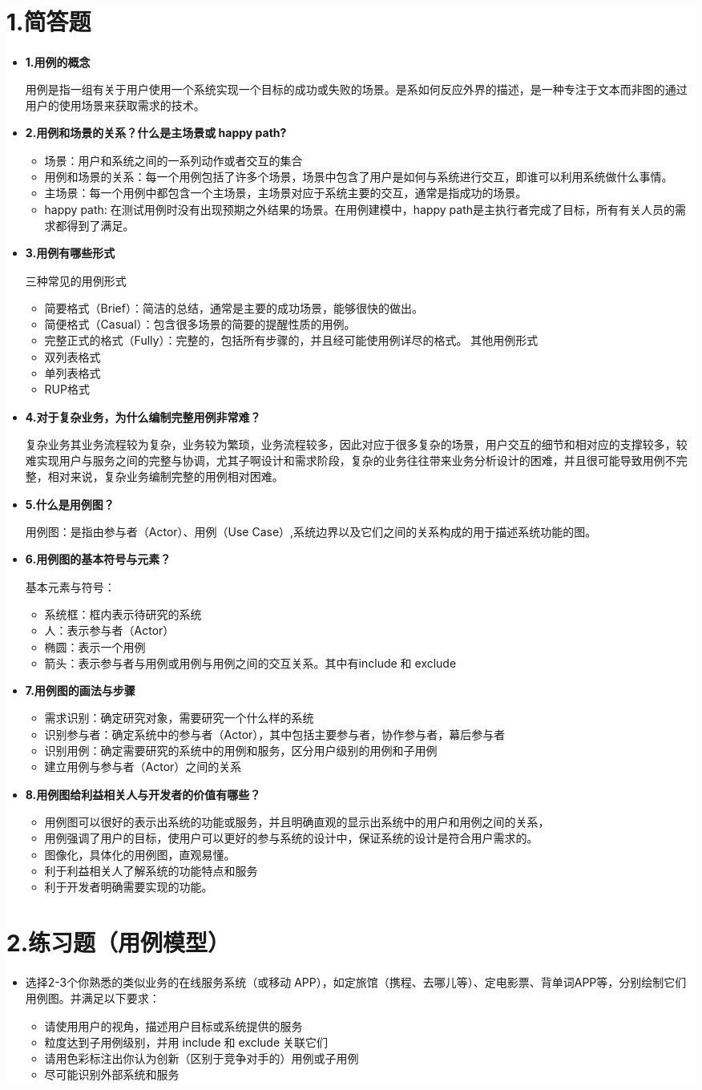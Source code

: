 # 1.简答题
* **1.用例的概念**
    
    用例是指一组有关于用户使用一个系统实现一个目标的成功或失败的场景。是系如何反应外界的描述，是一种专注于文本而非图的通过用户的使用场景来获取需求的技术。
* **2.用例和场景的关系？什么是主场景或 happy path?** 

    * 场景：用户和系统之间的一系列动作或者交互的集合
    * 用例和场景的关系：每一个用例包括了许多个场景，场景中包含了用户是如何与系统进行交互，即谁可以利用系统做什么事情。
    * 主场景：每一个用例中都包含一个主场景，主场景对应于系统主要的交互，通常是指成功的场景。
    * happy path: 在测试用例时没有出现预期之外结果的场景。在用例建模中，happy path是主执行者完成了目标，所有有关人员的需求都得到了满足。
* **3.用例有哪些形式**
    
    三种常见的用例形式
    * 简要格式（Brief）：简洁的总结，通常是主要的成功场景，能够很快的做出。
    * 简便格式（Casual）：包含很多场景的简要的提醒性质的用例。
    * 完整正式的格式（Fully）：完整的，包括所有步骤的，并且经可能使用例详尽的格式。
    其他用例形式
    * 双列表格式
    * 单列表格式
    * RUP格式
* **4.对于复杂业务，为什么编制完整用例非常难？**

    复杂业务其业务流程较为复杂，业务较为繁琐，业务流程较多，因此对应于很多复杂的场景，用户交互的细节和相对应的支撑较多，较难实现用户与服务之间的完整与协调，尤其子啊设计和需求阶段，复杂的业务往往带来业务分析设计的困难，并且很可能导致用例不完整，相对来说，复杂业务编制完整的用例相对困难。
* **5.什么是用例图？**

    用例图：是指由参与者（Actor）、用例（Use Case）,系统边界以及它们之间的关系构成的用于描述系统功能的图。
* **6.用例图的基本符号与元素？**

    基本元素与符号：
    * 系统框：框内表示待研究的系统
    * 人：表示参与者（Actor）
    * 椭圆：表示一个用例
    * 箭头：表示参与者与用例或用例与用例之间的交互关系。其中有include 和 exclude
* **7.用例图的画法与步骤**

    * 需求识别：确定研究对象，需要研究一个什么样的系统
    * 识别参与者：确定系统中的参与者（Actor），其中包括主要参与者，协作参与者，幕后参与者
    * 识别用例：确定需要研究的系统中的用例和服务，区分用户级别的用例和子用例
    * 建立用例与参与者（Actor）之间的关系
* **8.用例图给利益相关人与开发者的价值有哪些？**

    * 用例图可以很好的表示出系统的功能或服务，并且明确直观的显示出系统中的用户和用例之间的关系，
    * 用例强调了用户的目标，使用户可以更好的参与系统的设计中，保证系统的设计是符合用户需求的。
    * 图像化，具体化的用例图，直观易懂。
    * 利于利益相关人了解系统的功能特点和服务
    * 利于开发者明确需要实现的功能。

# 2.练习题（用例模型）
* 选择2-3个你熟悉的类似业务的在线服务系统（或移动 APP），如定旅馆（携程、去哪儿等）、定电影票、背单词APP等，分别绘制它们用例图。并满足以下要求：

    * 请使用用户的视角，描述用户目标或系统提供的服务
    * 粒度达到子用例级别，并用 include 和 exclude 关联它们
    * 请用色彩标注出你认为创新（区别于竞争对手的）用例或子用例
    * 尽可能识别外部系统和服务
